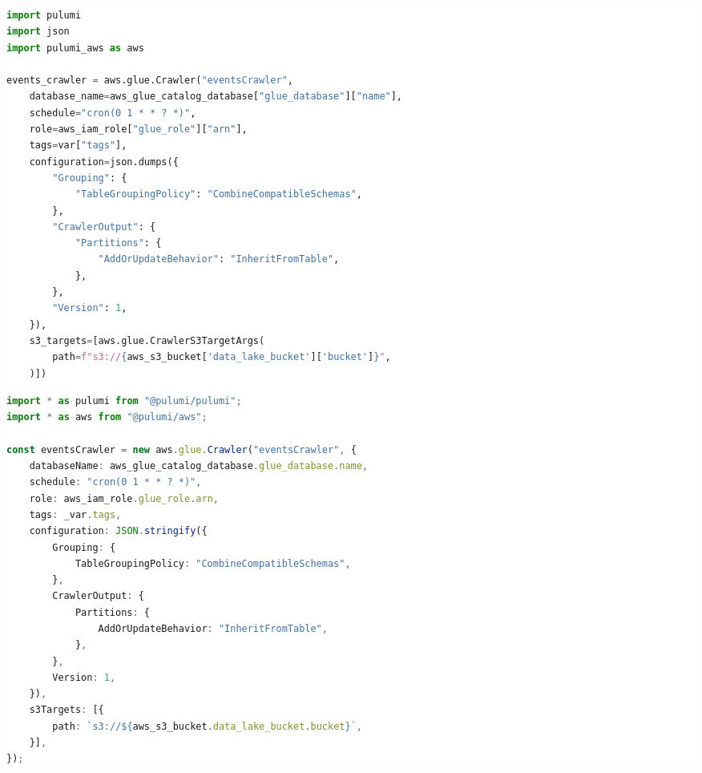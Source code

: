 
</pulumi-choosable>
</div>


<div>
<pulumi-choosable type="language" values="python">

```python
import pulumi
import json
import pulumi_aws as aws

events_crawler = aws.glue.Crawler("eventsCrawler",
    database_name=aws_glue_catalog_database["glue_database"]["name"],
    schedule="cron(0 1 * * ? *)",
    role=aws_iam_role["glue_role"]["arn"],
    tags=var["tags"],
    configuration=json.dumps({
        "Grouping": {
            "TableGroupingPolicy": "CombineCompatibleSchemas",
        },
        "CrawlerOutput": {
            "Partitions": {
                "AddOrUpdateBehavior": "InheritFromTable",
            },
        },
        "Version": 1,
    }),
    s3_targets=[aws.glue.CrawlerS3TargetArgs(
        path=f"s3://{aws_s3_bucket['data_lake_bucket']['bucket']}",
    )])
```


</pulumi-choosable>
</div>


<div>
<pulumi-choosable type="language" values="typescript">


```typescript
import * as pulumi from "@pulumi/pulumi";
import * as aws from "@pulumi/aws";

const eventsCrawler = new aws.glue.Crawler("eventsCrawler", {
    databaseName: aws_glue_catalog_database.glue_database.name,
    schedule: "cron(0 1 * * ? *)",
    role: aws_iam_role.glue_role.arn,
    tags: _var.tags,
    configuration: JSON.stringify({
        Grouping: {
            TableGroupingPolicy: "CombineCompatibleSchemas",
        },
        CrawlerOutput: {
            Partitions: {
                AddOrUpdateBehavior: "InheritFromTable",
            },
        },
        Version: 1,
    }),
    s3Targets: [{
        path: `s3://${aws_s3_bucket.data_lake_bucket.bucket}`,
    }],
});
```

